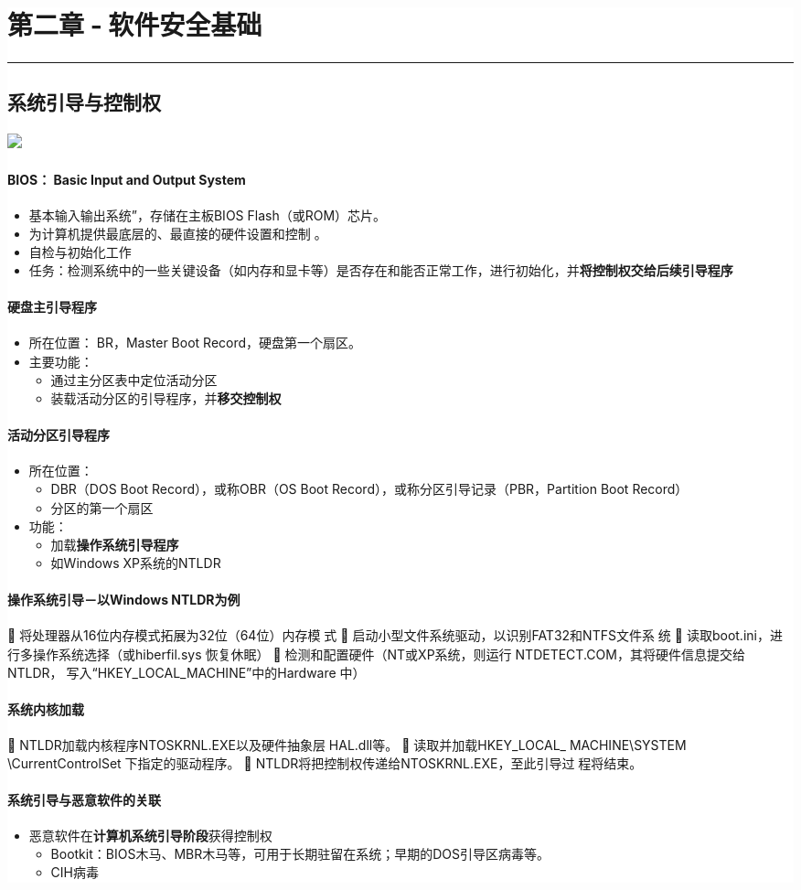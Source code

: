 # 第二章 - 软件安全基础

---

## 系统引导与控制权

![](http://ouzh4pejg.bkt.clouddn.com/lead.JPG)

#### BIOS： Basic Input and Output System
* 基本输入输出系统”，存储在主板BIOS Flash（或ROM）芯片。
* 为计算机提供最底层的、最直接的硬件设置和控制 。
* 自检与初始化工作
* 任务：检测系统中的一些关键设备（如内存和显卡等）是否存在和能否正常工作，进行初始化，并**将控制权交给后续引导程序**

#### 硬盘主引导程序
* 所在位置：
    BR，Master Boot Record，硬盘第一个扇区。
* 主要功能：
    * 通过主分区表中定位活动分区
    * 装载活动分区的引导程序，并**移交控制权**

#### 活动分区引导程序
* 所在位置：
    * DBR（DOS Boot Record），或称OBR（OS Boot Record），或称分区引导记录（PBR，Partition Boot Record）
    * 分区的第一个扇区
* 功能：
    * 加载**操作系统引导程序**
    * 如Windows XP系统的NTLDR
    
#### 操作系统引导－以Windows NTLDR为例
 将处理器从16位内存模式拓展为32位（64位）内存模
式
 启动小型文件系统驱动，以识别FAT32和NTFS文件系
统
 读取boot.ini，进行多操作系统选择（或hiberfil.sys
恢复休眠）
 检测和配置硬件（NT或XP系统，则运行
NTDETECT.COM，其将硬件信息提交给NTLDR，
写入“HKEY_LOCAL_MACHINE”中的Hardware
中）

#### 系统内核加载
 NTLDR加载内核程序NTOSKRNL.EXE以及硬件抽象层
HAL.dll等。
 读取并加载HKEY_LOCAL_ MACHINE\SYSTEM
\CurrentControlSet 下指定的驱动程序。
 NTLDR将把控制权传递给NTOSKRNL.EXE，至此引导过
程将结束。
    
#### 系统引导与恶意软件的关联
* 恶意软件在**计算机系统引导阶段**获得控制权
    * Bootkit：BIOS木马、MBR木马等，可用于长期驻留在系统；早期的DOS引导区病毒等。
    * CIH病毒
